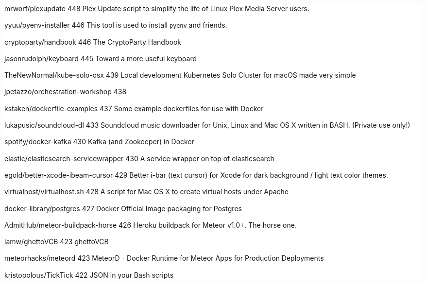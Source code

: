
mrworf/plexupdate                          448
Plex Update script to simplify the life of Linux Plex Media Server users.


yyuu/pyenv-installer                       446
This tool is used to install `pyenv` and friends.


cryptoparty/handbook                       446
The CryptoParty Handbook


jasonrudolph/keyboard                      445
Toward a more useful keyboard


TheNewNormal/kube-solo-osx                 439
Local development Kubernetes Solo Cluster for macOS made very simple


jpetazzo/orchestration-workshop            438



kstaken/dockerfile-examples                437
Some example dockerfiles for use with Docker


lukapusic/soundcloud-dl                    433
Soundcloud music downloader for Unix, Linux and Mac OS X written in BASH. (Private use only!)


spotify/docker-kafka                       430
Kafka (and Zookeeper) in Docker


elastic/elasticsearch-servicewrapper       430
A service wrapper on top of elasticsearch


egold/better-xcode-ibeam-cursor            429
Better i-bar (text cursor) for Xcode for dark background / light text color themes.


virtualhost/virtualhost.sh                 428
A script for Mac OS X to create virtual hosts under Apache


docker-library/postgres                    427
Docker Official Image packaging for Postgres


AdmitHub/meteor-buildpack-horse            426
Heroku buildpack for Meteor v1.0+.  The horse one.


lamw/ghettoVCB                             423
ghettoVCB


meteorhacks/meteord                        423
MeteorD - Docker Runtime for Meteor Apps for Production Deployments


kristopolous/TickTick                      422
JSON in your Bash scripts
